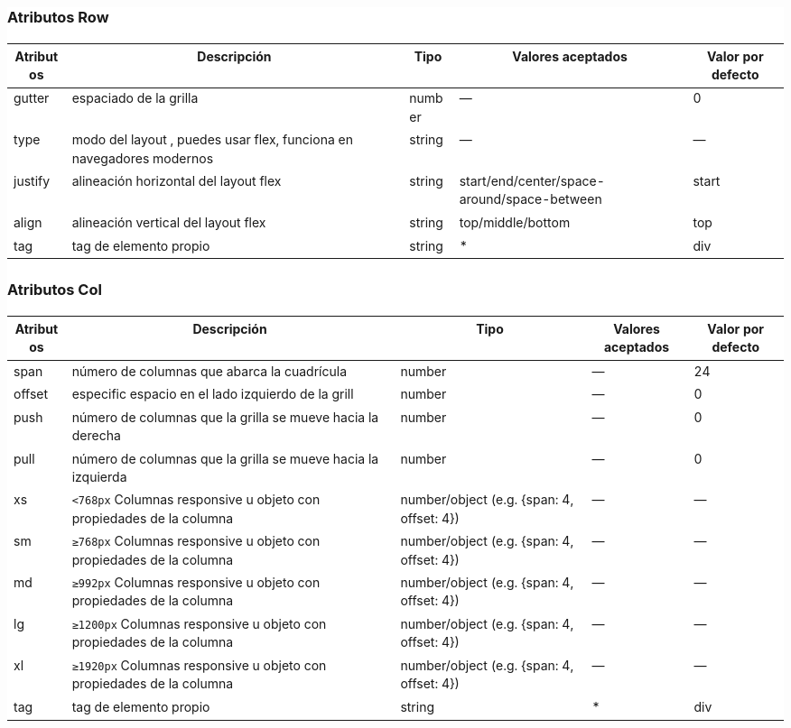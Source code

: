 ### Atributos Row 

| Atributos | Descripción                              | Tipo   | Valores aceptados                        | Valor por defecto |
| --------- | ---------------------------------------- | ------ | ---------------------------------------- | ----------------- |
| gutter    | espaciado de la grilla                   | number | —                                        | 0                 |
| type      | modo del layout , puedes usar flex, funciona en navegadores modernos | string | —                                        | —                 |
| justify   | alineación horizontal del layout flex    | string | start/end/center/space-around/space-between | start             |
| align     | alineación vertical del layout flex      | string | top/middle/bottom                        | top               |
| tag       | tag de elemento propio                   | string | *                                        | div               |

### Atributos Col 

| Atributos | Descripción                              | Tipo                                     | Valores aceptados | Valor por defecto |
| --------- | ---------------------------------------- | ---------------------------------------- | ----------------- | ----------------- |
| span      | número de columnas que abarca la cuadrícula | number                                   | —                 | 24                |
| offset    | especific espacio en el lado izquierdo de la grill | number                                   | —                 | 0                 |
| push      | número de columnas que la grilla se mueve hacia la derecha | number                                   | —                 | 0                 |
| pull      | número de columnas que la grilla se mueve hacia la izquierda | number                                   | —                 | 0                 |
| xs        | `<768px` Columnas responsive u objeto con propiedades de la columna | number/object (e.g. {span: 4, offset: 4}) | —                 | —                 |
| sm        | `≥768px` Columnas responsive u objeto con propiedades de la columna | number/object (e.g. {span: 4, offset: 4}) | —                 | —                 |
| md        | `≥992px` Columnas responsive u objeto con propiedades de la columna | number/object (e.g. {span: 4, offset: 4}) | —                 | —                 |
| lg        | `≥1200px` Columnas responsive u objeto con propiedades de la columna | number/object (e.g. {span: 4, offset: 4}) | —                 | —                 |
| xl        | `≥1920px` Columnas responsive u objeto con propiedades de la columna | number/object (e.g. {span: 4, offset: 4}) | —                 | —                 |
| tag       | tag de elemento propio                   | string                                   | *                 | div               |


